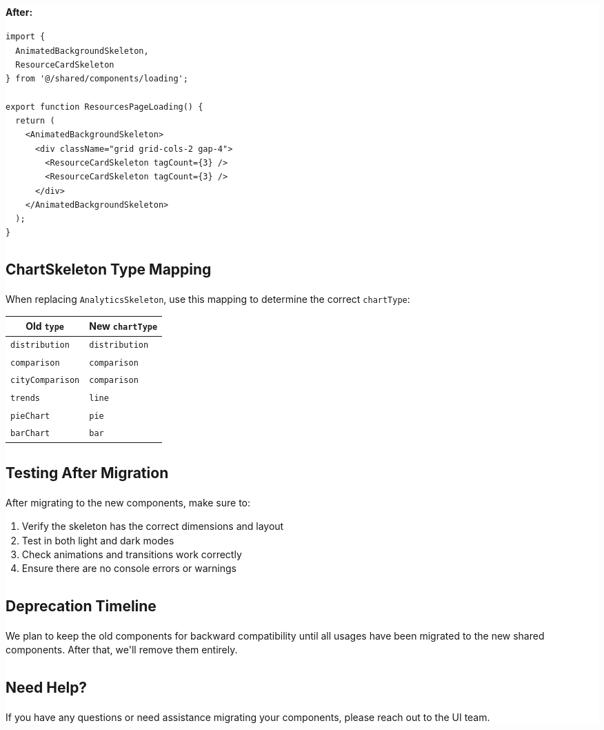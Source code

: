 **After:**
```tsx
import { 
  AnimatedBackgroundSkeleton, 
  ResourceCardSkeleton 
} from '@/shared/components/loading';

export function ResourcesPageLoading() {
  return (
    <AnimatedBackgroundSkeleton>
      <div className="grid grid-cols-2 gap-4">
        <ResourceCardSkeleton tagCount={3} />
        <ResourceCardSkeleton tagCount={3} />
      </div>
    </AnimatedBackgroundSkeleton>
  );
}
```

## ChartSkeleton Type Mapping

When replacing `AnalyticsSkeleton`, use this mapping to determine the correct `chartType`:

| Old `type` | New `chartType` |
|------------|----------------|
| `distribution` | `distribution` |
| `comparison` | `comparison` |
| `cityComparison` | `comparison` |
| `trends` | `line` |
| `pieChart` | `pie` |
| `barChart` | `bar` |

## Testing After Migration

After migrating to the new components, make sure to:

1. Verify the skeleton has the correct dimensions and layout
2. Test in both light and dark modes
3. Check animations and transitions work correctly
4. Ensure there are no console errors or warnings

## Deprecation Timeline

We plan to keep the old components for backward compatibility until all usages have been migrated to the new shared components. After that, we'll remove them entirely.

## Need Help?

If you have any questions or need assistance migrating your components, please reach out to the UI team. 